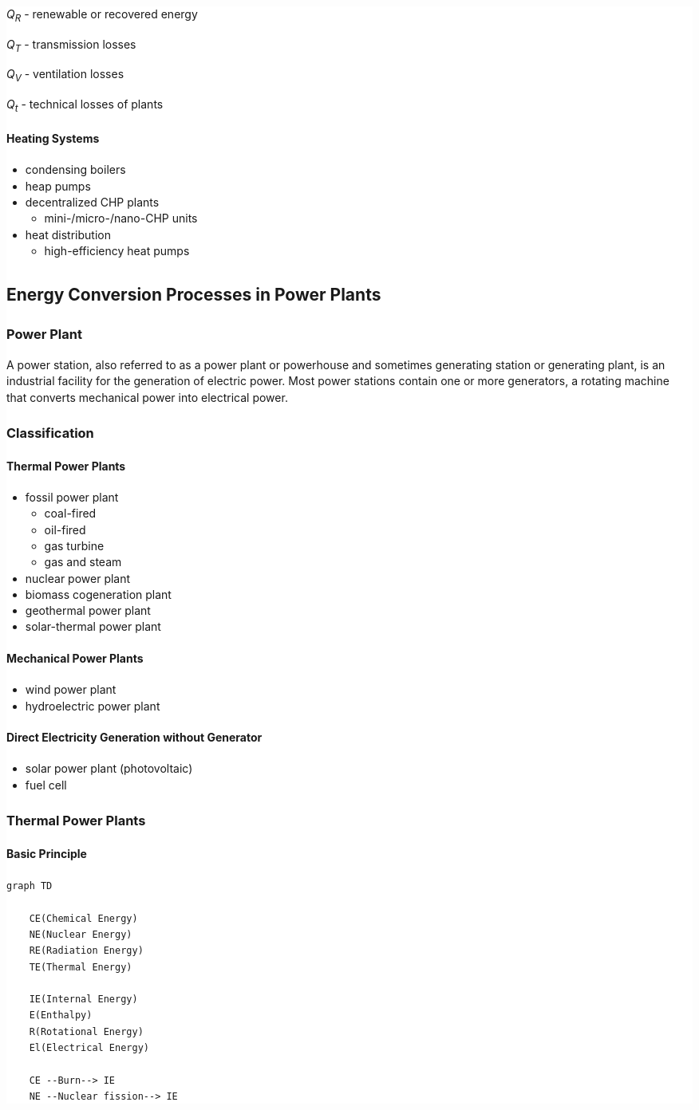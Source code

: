 $Q_{R}$ - renewable or recovered energy

$Q_T$ - transmission losses

$Q_V$ - ventilation losses

$Q_t$ - technical losses of plants

#### Heating Systems

- condensing boilers
- heap pumps
- decentralized CHP plants
    - mini-/micro-/nano-CHP units
- heat distribution
    - high-efficiency heat pumps

## Energy Conversion Processes in Power Plants

### Power Plant 

A power station, also referred to as a power plant or powerhouse and sometimes generating station or generating plant, is an industrial facility for the generation of electric power. Most power stations contain one or more generators, a rotating machine that converts mechanical power into electrical power.

### Classification

#### Thermal Power Plants
- fossil power plant
    - coal-fired
    - oil-fired
    - gas turbine
    - gas and steam
- nuclear power plant
- biomass cogeneration plant
- geothermal power plant
- solar-thermal power plant
#### Mechanical Power Plants
- wind power plant
- hydroelectric power plant
#### Direct Electricity Generation without Generator
- solar power plant (photovoltaic)
- fuel cell

### Thermal Power Plants

#### Basic Principle

```mermaid
graph TD

    CE(Chemical Energy)
    NE(Nuclear Energy)
    RE(Radiation Energy)
    TE(Thermal Energy)

    IE(Internal Energy)
    E(Enthalpy)
    R(Rotational Energy)
    El(Electrical Energy)

    CE --Burn--> IE
    NE --Nuclear fission--> IE
```